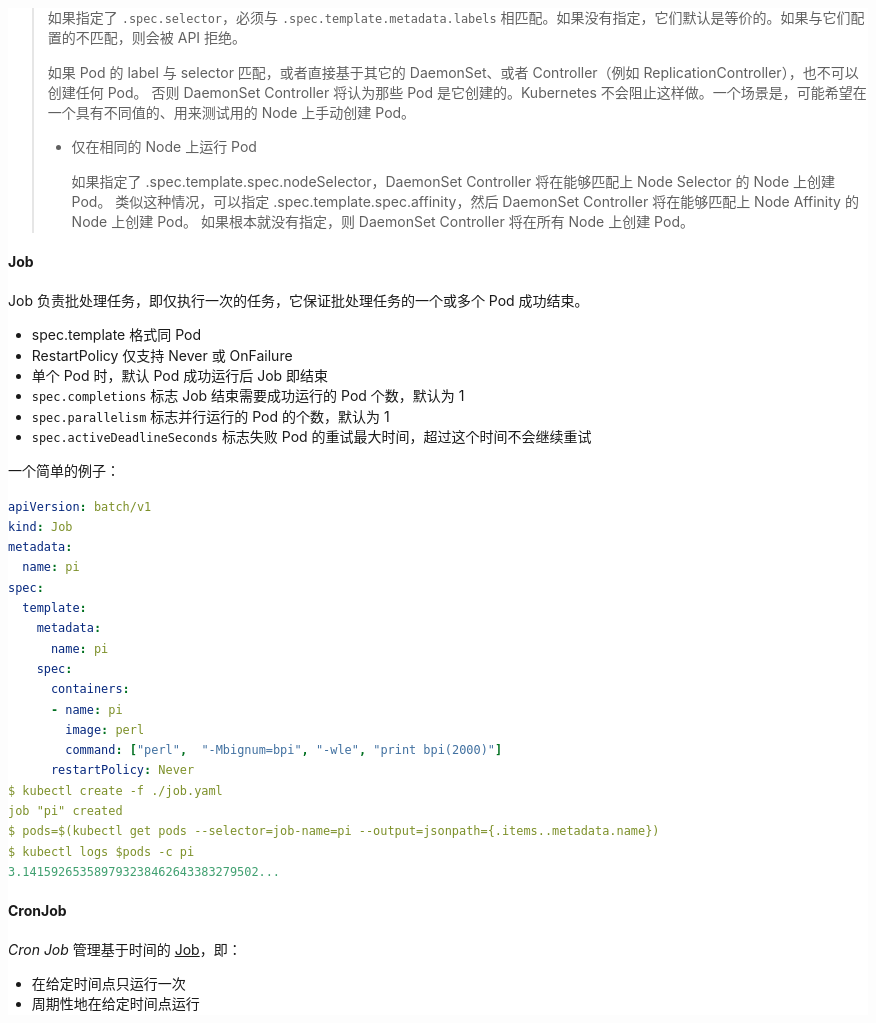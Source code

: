   >   如果指定了 `.spec.selector`，必须与 `.spec.template.metadata.labels` 相匹配。如果没有指定，它们默认是等价的。如果与它们配置的不匹配，则会被 API 拒绝。
  >
  >   如果 Pod 的 label 与 selector 匹配，或者直接基于其它的 DaemonSet、或者 Controller（例如 ReplicationController），也不可以创建任何 Pod。 否则 DaemonSet Controller 将认为那些 Pod 是它创建的。Kubernetes 不会阻止这样做。一个场景是，可能希望在一个具有不同值的、用来测试用的 Node 上手动创建 Pod。
  >
  > - 仅在相同的 Node 上运行 Pod
  >
  >   如果指定了 .spec.template.spec.nodeSelector，DaemonSet Controller 将在能够匹配上 Node Selector 的 Node 上创建 Pod。 类似这种情况，可以指定 .spec.template.spec.affinity，然后 DaemonSet Controller 将在能够匹配上 Node Affinity 的 Node 上创建 Pod。 如果根本就没有指定，则 DaemonSet Controller 将在所有 Node 上创建 Pod。

#### Job

Job 负责批处理任务，即仅执行一次的任务，它保证批处理任务的一个或多个 Pod 成功结束。

- spec.template 格式同 Pod
- RestartPolicy 仅支持 Never 或 OnFailure
- 单个 Pod 时，默认 Pod 成功运行后 Job 即结束
- `spec.completions` 标志 Job 结束需要成功运行的 Pod 个数，默认为 1
- `spec.parallelism` 标志并行运行的 Pod 的个数，默认为 1
- `spec.activeDeadlineSeconds` 标志失败 Pod 的重试最大时间，超过这个时间不会继续重试

一个简单的例子：

```yaml
apiVersion: batch/v1
kind: Job
metadata:
  name: pi
spec:
  template:
    metadata:
      name: pi
    spec:
      containers:
      - name: pi
        image: perl
        command: ["perl",  "-Mbignum=bpi", "-wle", "print bpi(2000)"]
      restartPolicy: Never
$ kubectl create -f ./job.yaml
job "pi" created
$ pods=$(kubectl get pods --selector=job-name=pi --output=jsonpath={.items..metadata.name})
$ kubectl logs $pods -c pi
3.141592653589793238462643383279502...
```

#### CronJob

*Cron Job* 管理基于时间的 [Job](https://kubernetes.io/docs/concepts/jobs/run-to-completion-finite-workloads/)，即：

- 在给定时间点只运行一次
- 周期性地在给定时间点运行
